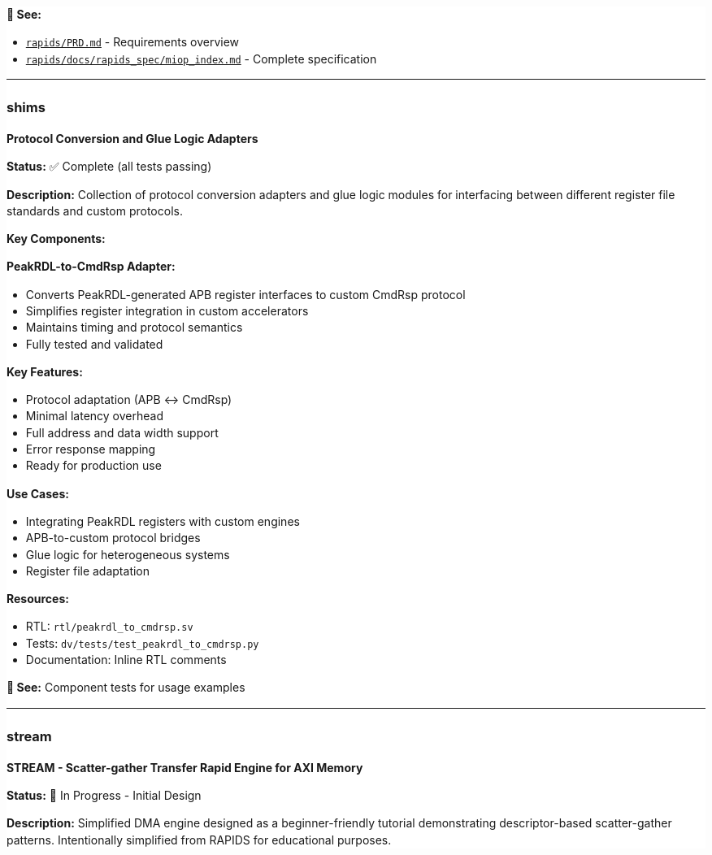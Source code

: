 **📖 See:**
- [`rapids/PRD.md`](rapids/PRD.md) - Requirements overview
- [`rapids/docs/rapids_spec/miop_index.md`](rapids/docs/rapids_spec/miop_index.md) - Complete specification

---

### shims

**Protocol Conversion and Glue Logic Adapters**

**Status:** ✅ Complete (all tests passing)

**Description:**
Collection of protocol conversion adapters and glue logic modules for interfacing between different register file standards and custom protocols.

**Key Components:**

**PeakRDL-to-CmdRsp Adapter:**
- Converts PeakRDL-generated APB register interfaces to custom CmdRsp protocol
- Simplifies register integration in custom accelerators
- Maintains timing and protocol semantics
- Fully tested and validated

**Key Features:**
- Protocol adaptation (APB ↔ CmdRsp)
- Minimal latency overhead
- Full address and data width support
- Error response mapping
- Ready for production use

**Use Cases:**
- Integrating PeakRDL registers with custom engines
- APB-to-custom protocol bridges
- Glue logic for heterogeneous systems
- Register file adaptation

**Resources:**
- RTL: `rtl/peakrdl_to_cmdrsp.sv`
- Tests: `dv/tests/test_peakrdl_to_cmdrsp.py`
- Documentation: Inline RTL comments

**📖 See:** Component tests for usage examples

---

### stream

**STREAM - Scatter-gather Transfer Rapid Engine for AXI Memory**

**Status:** 🔧 In Progress - Initial Design

**Description:**
Simplified DMA engine designed as a beginner-friendly tutorial demonstrating descriptor-based scatter-gather patterns. Intentionally simplified from RAPIDS for educational purposes.
